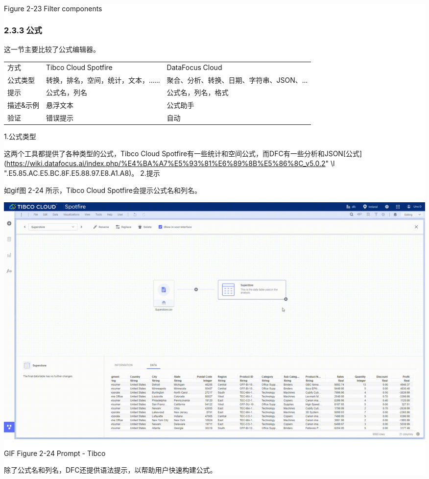 Figure 2-23 Filter components

### 2.3.3 公式

这一节主要比较了公式编辑器。

<table><tbody><tr><td>方式</td><td>Tibco Cloud Spotfire</td><td>DataFocus Cloud</td></tr><tr><td>公式类型</td><td>转换，排名，空间，统计，文本，......</td><td>聚合、分析、转换、日期、字符串、JSON、...</td></tr><tr><td>提示</td><td>公式名，列名</td><td>公式名，列名，格式</td></tr><tr><td>描述&amp;示例</td><td>悬浮文本</td><td>公式助手</td></tr><tr><td>验证</td><td>错误提示</td><td>自动</td></tr></tbody></table>

1.公式类型

这两个工具都提供了各种类型的公式，Tibco Cloud Spotfire有一些统计和空间公式，而DFC有一些分析和JSON[公式](https://wiki.datafocus.ai/index.php/%E4%BA%A7%E5%93%81%E6%89%8B%E5%86%8C_v5.0.2" \l ".E5.85.AC.E5.BC.8F.E5.88.97.E8.A1.A8)。 2.提示

如gif图 2-24 所示，Tibco Cloud Spotfire会提示公式名和列名。

![](images/1667464224-GIF-Figure-2-24-Prompt-Tibco.gif)

GIF Figure 2-24 Prompt - Tibco

除了公式名和列名，DFC还提供语法提示，以帮助用户快速构建公式。

